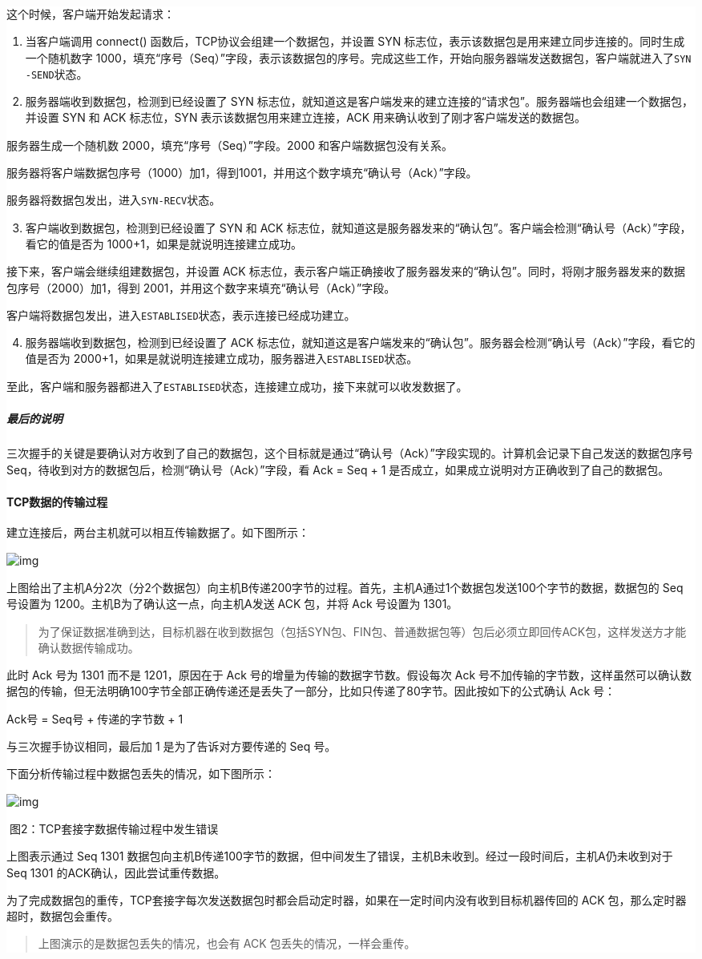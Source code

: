 这个时候，客户端开始发起请求：
1) 当客户端调用 connect() 函数后，TCP协议会组建一个数据包，并设置 SYN 标志位，表示该数据包是用来建立同步连接的。同时生成一个随机数字 1000，填充“序号（Seq）”字段，表示该数据包的序号。完成这些工作，开始向服务器端发送数据包，客户端就进入了`SYN-SEND`状态。

2) 服务器端收到数据包，检测到已经设置了 SYN 标志位，就知道这是客户端发来的建立连接的“请求包”。服务器端也会组建一个数据包，并设置 SYN 和 ACK 标志位，SYN 表示该数据包用来建立连接，ACK 用来确认收到了刚才客户端发送的数据包。

服务器生成一个随机数 2000，填充“序号（Seq）”字段。2000 和客户端数据包没有关系。

服务器将客户端数据包序号（1000）加1，得到1001，并用这个数字填充“确认号（Ack）”字段。

服务器将数据包发出，进入`SYN-RECV`状态。

3) 客户端收到数据包，检测到已经设置了 SYN 和 ACK 标志位，就知道这是服务器发来的“确认包”。客户端会检测“确认号（Ack）”字段，看它的值是否为 1000+1，如果是就说明连接建立成功。

接下来，客户端会继续组建数据包，并设置 ACK 标志位，表示客户端正确接收了服务器发来的“确认包”。同时，将刚才服务器发来的数据包序号（2000）加1，得到 2001，并用这个数字来填充“确认号（Ack）”字段。

客户端将数据包发出，进入`ESTABLISED`状态，表示连接已经成功建立。

4) 服务器端收到数据包，检测到已经设置了 ACK 标志位，就知道这是客户端发来的“确认包”。服务器会检测“确认号（Ack）”字段，看它的值是否为 2000+1，如果是就说明连接建立成功，服务器进入`ESTABLISED`状态。

至此，客户端和服务器都进入了`ESTABLISED`状态，连接建立成功，接下来就可以收发数据了。  

##### 最后的说明

三次握手的关键是要确认对方收到了自己的数据包，这个目标就是通过“确认号（Ack）”字段实现的。计算机会记录下自己发送的数据包序号 Seq，待收到对方的数据包后，检测“确认号（Ack）”字段，看 Ack = Seq + 1 是否成立，如果成立说明对方正确收到了自己的数据包。



#### TCP数据的传输过程

建立连接后，两台主机就可以相互传输数据了。如下图所示：

![img](http://c.biancheng.net/cpp/uploads/allimg/151105/1-15110510394G48.jpg)

上图给出了主机A分2次（分2个数据包）向主机B传递200字节的过程。首先，主机A通过1个数据包发送100个字节的数据，数据包的 Seq 号设置为 1200。主机B为了确认这一点，向主机A发送 ACK 包，并将 Ack 号设置为 1301。

> 为了保证数据准确到达，目标机器在收到数据包（包括SYN包、FIN包、普通数据包等）包后必须立即回传ACK包，这样发送方才能确认数据传输成功。

此时 Ack 号为 1301 而不是 1201，原因在于 Ack 号的增量为传输的数据字节数。假设每次 Ack 号不加传输的字节数，这样虽然可以确认数据包的传输，但无法明确100字节全部正确传递还是丢失了一部分，比如只传递了80字节。因此按如下的公式确认 Ack 号：

Ack号 = Seq号 + 传递的字节数 + 1

与三次握手协议相同，最后加 1 是为了告诉对方要传递的 Seq 号。

下面分析传输过程中数据包丢失的情况，如下图所示：

![img](http://c.biancheng.net/cpp/uploads/allimg/151106/1-151106134A4196.jpg)

​										图2：TCP套接字数据传输过程中发生错误

上图表示通过 Seq 1301 数据包向主机B传递100字节的数据，但中间发生了错误，主机B未收到。经过一段时间后，主机A仍未收到对于 Seq 1301 的ACK确认，因此尝试重传数据。

为了完成数据包的重传，TCP套接字每次发送数据包时都会启动定时器，如果在一定时间内没有收到目标机器传回的 ACK 包，那么定时器超时，数据包会重传。

> 上图演示的是数据包丢失的情况，也会有 ACK 包丢失的情况，一样会重传。
